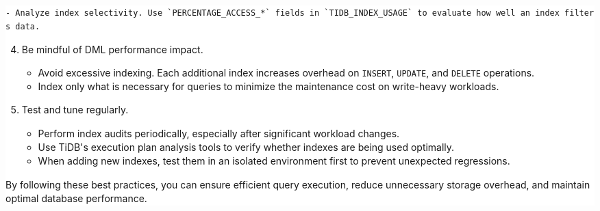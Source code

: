     - Analyze index selectivity. Use `PERCENTAGE_ACCESS_*` fields in `TIDB_INDEX_USAGE` to evaluate how well an index filters data.

4. Be mindful of DML performance impact.
  
    - Avoid excessive indexing. Each additional index increases overhead on `INSERT`, `UPDATE`, and `DELETE` operations.
    - Index only what is necessary for queries to minimize the maintenance cost on write-heavy workloads.

5. Test and tune regularly.

    - Perform index audits periodically, especially after significant workload changes.
    - Use TiDB's execution plan analysis tools to verify whether indexes are being used optimally.
    - When adding new indexes, test them in an isolated environment first to prevent unexpected regressions.

By following these best practices, you can ensure efficient query execution, reduce unnecessary storage overhead, and maintain optimal database performance.
